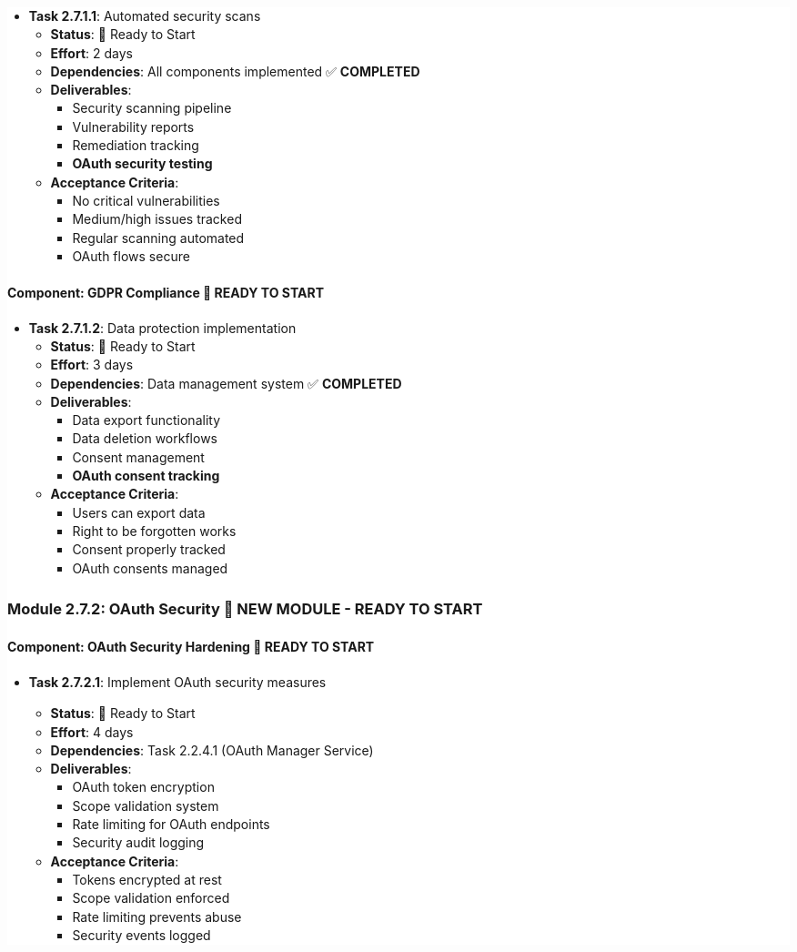- **Task 2.7.1.1**: Automated security scans
  - **Status**: 🚀 Ready to Start
  - **Effort**: 2 days
  - **Dependencies**: All components implemented ✅ **COMPLETED**
  - **Deliverables**:
    - Security scanning pipeline
    - Vulnerability reports
    - Remediation tracking
    - **OAuth security testing**
  - **Acceptance Criteria**:
    - No critical vulnerabilities
    - Medium/high issues tracked
    - Regular scanning automated
    - OAuth flows secure

#### **Component: GDPR Compliance** 🚀 **READY TO START**

- **Task 2.7.1.2**: Data protection implementation
  - **Status**: 🚀 Ready to Start
  - **Effort**: 3 days
  - **Dependencies**: Data management system ✅ **COMPLETED**
  - **Deliverables**:
    - Data export functionality
    - Data deletion workflows
    - Consent management
    - **OAuth consent tracking**
  - **Acceptance Criteria**:
    - Users can export data
    - Right to be forgotten works
    - Consent properly tracked
    - OAuth consents managed

### **Module 2.7.2: OAuth Security** 🚀 **NEW MODULE - READY TO START**

#### **Component: OAuth Security Hardening** 🚀 **READY TO START**

- **Task 2.7.2.1**: Implement OAuth security measures

  - **Status**: 🚀 Ready to Start
  - **Effort**: 4 days
  - **Dependencies**: Task 2.2.4.1 (OAuth Manager Service)
  - **Deliverables**:
    - OAuth token encryption
    - Scope validation system
    - Rate limiting for OAuth endpoints
    - Security audit logging
  - **Acceptance Criteria**:
    - Tokens encrypted at rest
    - Scope validation enforced
    - Rate limiting prevents abuse
    - Security events logged
